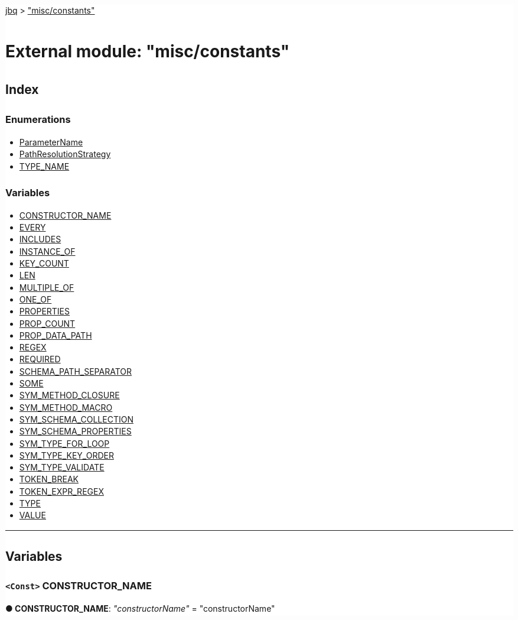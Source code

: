 [jbq](../README.md) > ["misc/constants"](../modules/_misc_constants_.md)

# External module: "misc/constants"

## Index

### Enumerations

* [ParameterName](../enums/_misc_constants_.parametername.md)
* [PathResolutionStrategy](../enums/_misc_constants_.pathresolutionstrategy.md)
* [TYPE_NAME](../enums/_misc_constants_.type_name.md)

### Variables

* [CONSTRUCTOR_NAME](_misc_constants_.md#constructor_name)
* [EVERY](_misc_constants_.md#every)
* [INCLUDES](_misc_constants_.md#includes)
* [INSTANCE_OF](_misc_constants_.md#instance_of)
* [KEY_COUNT](_misc_constants_.md#key_count)
* [LEN](_misc_constants_.md#len)
* [MULTIPLE_OF](_misc_constants_.md#multiple_of)
* [ONE_OF](_misc_constants_.md#one_of)
* [PROPERTIES](_misc_constants_.md#properties)
* [PROP_COUNT](_misc_constants_.md#prop_count)
* [PROP_DATA_PATH](_misc_constants_.md#prop_data_path)
* [REGEX](_misc_constants_.md#regex)
* [REQUIRED](_misc_constants_.md#required)
* [SCHEMA_PATH_SEPARATOR](_misc_constants_.md#schema_path_separator)
* [SOME](_misc_constants_.md#some)
* [SYM_METHOD_CLOSURE](_misc_constants_.md#sym_method_closure)
* [SYM_METHOD_MACRO](_misc_constants_.md#sym_method_macro)
* [SYM_SCHEMA_COLLECTION](_misc_constants_.md#sym_schema_collection)
* [SYM_SCHEMA_PROPERTIES](_misc_constants_.md#sym_schema_properties)
* [SYM_TYPE_FOR_LOOP](_misc_constants_.md#sym_type_for_loop)
* [SYM_TYPE_KEY_ORDER](_misc_constants_.md#sym_type_key_order)
* [SYM_TYPE_VALIDATE](_misc_constants_.md#sym_type_validate)
* [TOKEN_BREAK](_misc_constants_.md#token_break)
* [TOKEN_EXPR_REGEX](_misc_constants_.md#token_expr_regex)
* [TYPE](_misc_constants_.md#type)
* [VALUE](_misc_constants_.md#value)

---

## Variables

<a id="constructor_name"></a>

### `<Const>` CONSTRUCTOR_NAME

**● CONSTRUCTOR_NAME**: *"constructorName"* = "constructorName"
